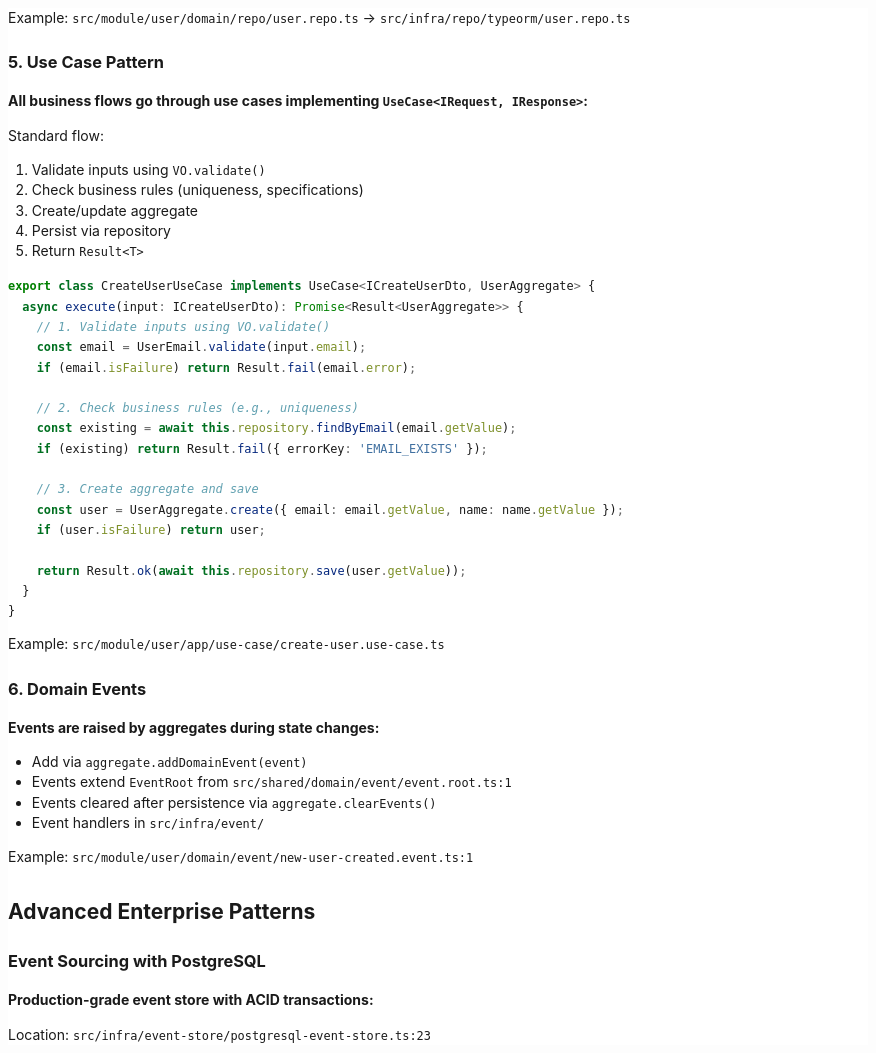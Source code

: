 Example: `src/module/user/domain/repo/user.repo.ts` → `src/infra/repo/typeorm/user.repo.ts`

### 5. Use Case Pattern

**All business flows go through use cases implementing `UseCase<IRequest, IResponse>`:**

Standard flow:

1. Validate inputs using `VO.validate()`
2. Check business rules (uniqueness, specifications)
3. Create/update aggregate
4. Persist via repository
5. Return `Result<T>`

```typescript
export class CreateUserUseCase implements UseCase<ICreateUserDto, UserAggregate> {
  async execute(input: ICreateUserDto): Promise<Result<UserAggregate>> {
    // 1. Validate inputs using VO.validate()
    const email = UserEmail.validate(input.email);
    if (email.isFailure) return Result.fail(email.error);

    // 2. Check business rules (e.g., uniqueness)
    const existing = await this.repository.findByEmail(email.getValue);
    if (existing) return Result.fail({ errorKey: 'EMAIL_EXISTS' });

    // 3. Create aggregate and save
    const user = UserAggregate.create({ email: email.getValue, name: name.getValue });
    if (user.isFailure) return user;

    return Result.ok(await this.repository.save(user.getValue));
  }
}
```

Example: `src/module/user/app/use-case/create-user.use-case.ts`

### 6. Domain Events

**Events are raised by aggregates during state changes:**

- Add via `aggregate.addDomainEvent(event)`
- Events extend `EventRoot` from `src/shared/domain/event/event.root.ts:1`
- Events cleared after persistence via `aggregate.clearEvents()`
- Event handlers in `src/infra/event/`

Example: `src/module/user/domain/event/new-user-created.event.ts:1`

## Advanced Enterprise Patterns

### Event Sourcing with PostgreSQL

**Production-grade event store with ACID transactions:**

Location: `src/infra/event-store/postgresql-event-store.ts:23`
